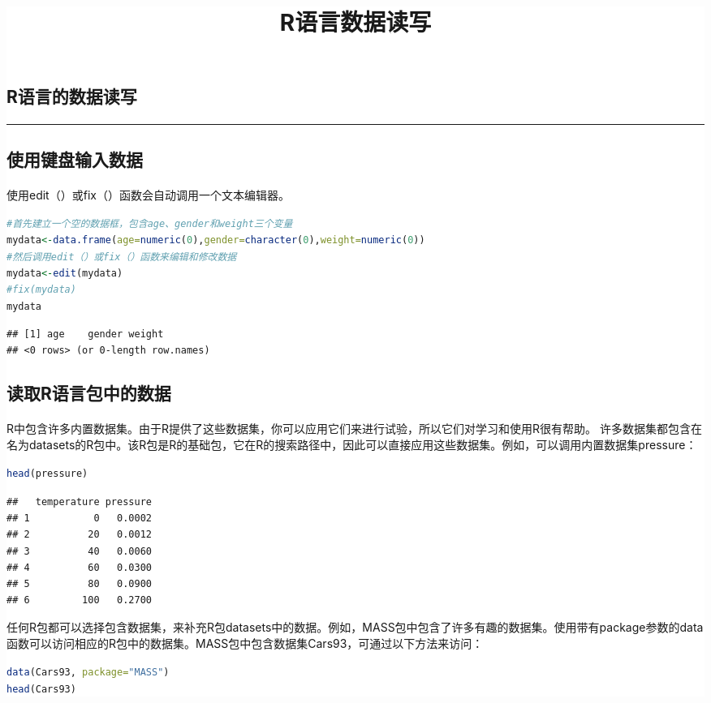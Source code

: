 ﻿---
layout: post
published: true
title: R语言数据读写
description: 数据分析技术与应用第三次课
---  

## R语言的数据读写
***

## 使用键盘输入数据
使用edit（）或fix（）函数会自动调用一个文本编辑器。

```r
#首先建立一个空的数据框，包含age、gender和weight三个变量
mydata<-data.frame(age=numeric(0),gender=character(0),weight=numeric(0))
#然后调用edit（）或fix（）函数来编辑和修改数据
mydata<-edit(mydata)
#fix(mydata)
mydata
```

```
## [1] age    gender weight
## <0 rows> (or 0-length row.names)
```


## 读取R语言包中的数据
  R中包含许多内置数据集。由于R提供了这些数据集，你可以应用它们来进行试验，所以它们对学习和使用R很有帮助。
  许多数据集都包含在名为datasets的R包中。该R包是R的基础包，它在R的搜索路径中，因此可以直接应用这些数据集。例如，可以调用内置数据集pressure：

```r
head(pressure)
```

```
##   temperature pressure
## 1           0   0.0002
## 2          20   0.0012
## 3          40   0.0060
## 4          60   0.0300
## 5          80   0.0900
## 6         100   0.2700
```

  任何R包都可以选择包含数据集，来补充R包datasets中的数据。例如，MASS包中包含了许多有趣的数据集。使用带有package参数的data函数可以访问相应的R包中的数据集。MASS包中包含数据集Cars93，可通过以下方法来访问：
  

```r
data(Cars93, package="MASS")
head(Cars93)
```
